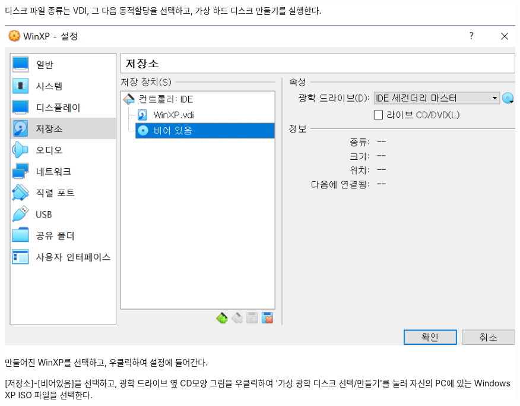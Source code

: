 디스크 파일 종류는 VDI, 그 다음 동적할당을 선택하고, 가상 하드 디스크 만들기를 실행한다.


![vtbox_40](./image1/2020-07-15_(17).png)

만들어진 WinXP를 선택하고, 우클릭하여 설정에 들어간다. 

[저장소]-[비어있음]을 선택하고, 광학 드라이브 옆 CD모양 그림을 우클릭하여 '가상 광학 디스크 선택/만들기'를 눌러 자신의 PC에 있는 Windows XP ISO 파일을 선택한다. 

